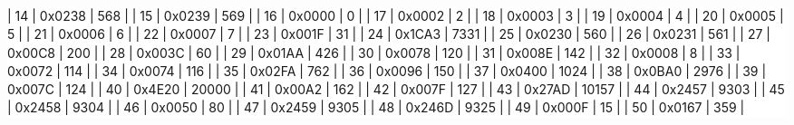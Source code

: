 |      14 | 0x0238      |         568 |
|      15 | 0x0239      |         569 |
|      16 | 0x0000      |           0 |
|      17 | 0x0002      |           2 |
|      18 | 0x0003      |           3 |
|      19 | 0x0004      |           4 |
|      20 | 0x0005      |           5 |
|      21 | 0x0006      |           6 |
|      22 | 0x0007      |           7 |
|      23 | 0x001F      |          31 |
|      24 | 0x1CA3      |        7331 |
|      25 | 0x0230      |         560 |
|      26 | 0x0231      |         561 |
|      27 | 0x00C8      |         200 |
|      28 | 0x003C      |          60 |
|      29 | 0x01AA      |         426 |
|      30 | 0x0078      |         120 |
|      31 | 0x008E      |         142 |
|      32 | 0x0008      |           8 |
|      33 | 0x0072      |         114 |
|      34 | 0x0074      |         116 |
|      35 | 0x02FA      |         762 |
|      36 | 0x0096      |         150 |
|      37 | 0x0400      |        1024 |
|      38 | 0x0BA0      |        2976 |
|      39 | 0x007C      |         124 |
|      40 | 0x4E20      |       20000 |
|      41 | 0x00A2      |         162 |
|      42 | 0x007F      |         127 |
|      43 | 0x27AD      |       10157 |
|      44 | 0x2457      |        9303 |
|      45 | 0x2458      |        9304 |
|      46 | 0x0050      |          80 |
|      47 | 0x2459      |        9305 |
|      48 | 0x246D      |        9325 |
|      49 | 0x000F      |          15 |
|      50 | 0x0167      |         359 |